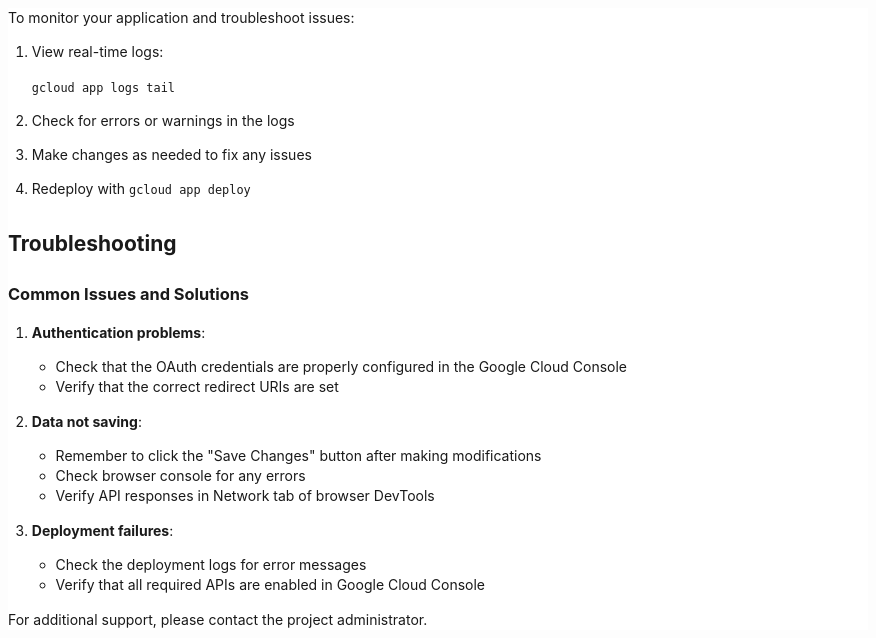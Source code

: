 To monitor your application and troubleshoot issues:

1. View real-time logs:
   ```bash
   gcloud app logs tail
   ```

2. Check for errors or warnings in the logs
3. Make changes as needed to fix any issues
4. Redeploy with `gcloud app deploy`

## Troubleshooting

### Common Issues and Solutions

1. **Authentication problems**:
   - Check that the OAuth credentials are properly configured in the Google Cloud Console
   - Verify that the correct redirect URIs are set

2. **Data not saving**:
   - Remember to click the "Save Changes" button after making modifications
   - Check browser console for any errors
   - Verify API responses in Network tab of browser DevTools

3. **Deployment failures**:
   - Check the deployment logs for error messages
   - Verify that all required APIs are enabled in Google Cloud Console

For additional support, please contact the project administrator.